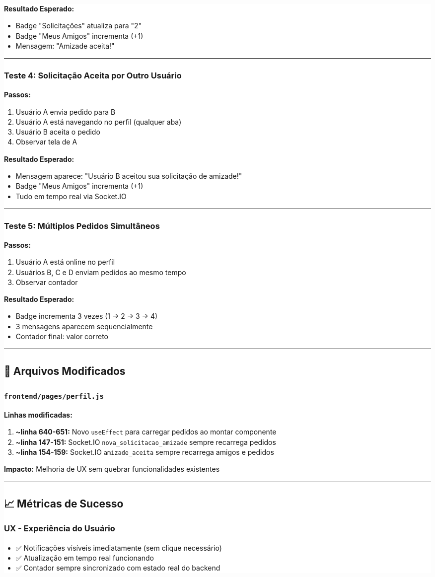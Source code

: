 **Resultado Esperado:**
- Badge "Solicitações" atualiza para "2"
- Badge "Meus Amigos" incrementa (+1)
- Mensagem: "Amizade aceita!"

---

### Teste 4: Solicitação Aceita por Outro Usuário
**Passos:**
1. Usuário A envia pedido para B
2. Usuário A está navegando no perfil (qualquer aba)
3. Usuário B aceita o pedido
4. Observar tela de A

**Resultado Esperado:**
- Mensagem aparece: "Usuário B aceitou sua solicitação de amizade!"
- Badge "Meus Amigos" incrementa (+1)
- Tudo em tempo real via Socket.IO

---

### Teste 5: Múltiplos Pedidos Simultâneos
**Passos:**
1. Usuário A está online no perfil
2. Usuários B, C e D enviam pedidos ao mesmo tempo
3. Observar contador

**Resultado Esperado:**
- Badge incrementa 3 vezes (1 → 2 → 3 → 4)
- 3 mensagens aparecem sequencialmente
- Contador final: valor correto

---

## 🔧 Arquivos Modificados

### `frontend/pages/perfil.js`

**Linhas modificadas:**
1. **~linha 640-651:** Novo `useEffect` para carregar pedidos ao montar componente
2. **~linha 147-151:** Socket.IO `nova_solicitacao_amizade` sempre recarrega pedidos
3. **~linha 154-159:** Socket.IO `amizade_aceita` sempre recarrega amigos e pedidos

**Impacto:** Melhoria de UX sem quebrar funcionalidades existentes

---

## 📈 Métricas de Sucesso

### UX - Experiência do Usuário
- ✅ Notificações visíveis imediatamente (sem clique necessário)
- ✅ Atualização em tempo real funcionando
- ✅ Contador sempre sincronizado com estado real do backend
